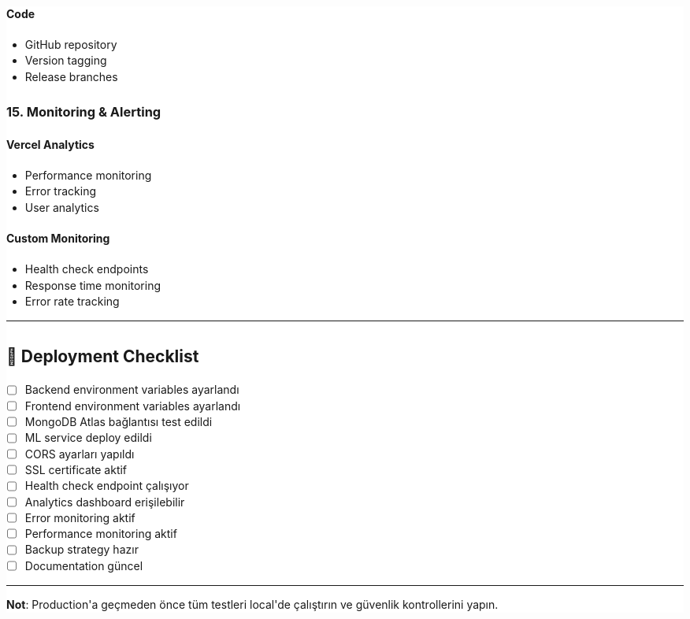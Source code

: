 #### Code
- GitHub repository
- Version tagging
- Release branches

### 15. Monitoring & Alerting

#### Vercel Analytics
- Performance monitoring
- Error tracking
- User analytics

#### Custom Monitoring
- Health check endpoints
- Response time monitoring
- Error rate tracking

---

## 🎯 Deployment Checklist

- [ ] Backend environment variables ayarlandı
- [ ] Frontend environment variables ayarlandı
- [ ] MongoDB Atlas bağlantısı test edildi
- [ ] ML service deploy edildi
- [ ] CORS ayarları yapıldı
- [ ] SSL certificate aktif
- [ ] Health check endpoint çalışıyor
- [ ] Analytics dashboard erişilebilir
- [ ] Error monitoring aktif
- [ ] Performance monitoring aktif
- [ ] Backup strategy hazır
- [ ] Documentation güncel

---

**Not**: Production'a geçmeden önce tüm testleri local'de çalıştırın ve güvenlik kontrollerini yapın. 